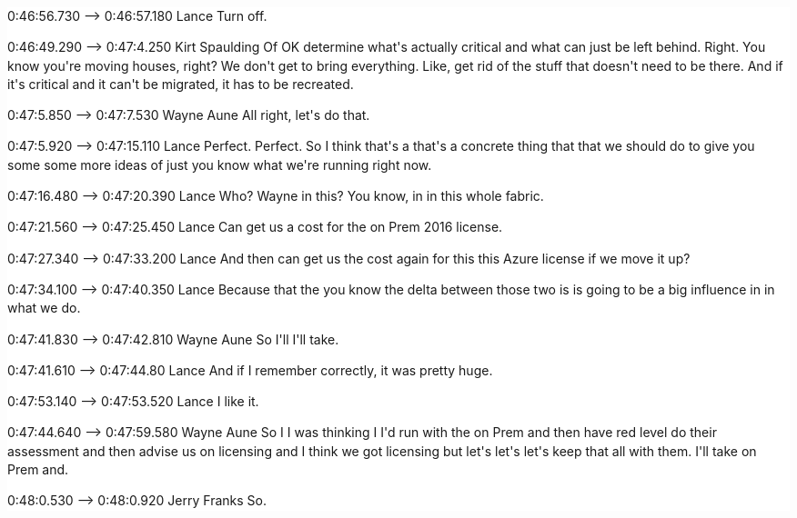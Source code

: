 0:46:56.730 --> 0:46:57.180 
Lance 
Turn off. 

0:46:49.290 --> 0:47:4.250 
Kirt Spaulding 
Of OK determine what's actually critical and what can just be left behind. Right. You know you're moving houses, right? We don't get to bring everything. Like, get rid of the stuff that doesn't need to be there. And if it's critical and it can't be migrated, it has to be recreated. 

0:47:5.850 --> 0:47:7.530 
Wayne Aune 
All right, let's do that. 

0:47:5.920 --> 0:47:15.110 
Lance 
Perfect. Perfect. So I think that's a that's a concrete thing that that we should do to give you some some more ideas of just you know what we're running right now. 

0:47:16.480 --> 0:47:20.390 
Lance 
Who? Wayne in this? You know, in in this whole fabric. 

0:47:21.560 --> 0:47:25.450 
Lance 
Can get us a cost for the on Prem 2016 license. 

0:47:27.340 --> 0:47:33.200 
Lance 
And then can get us the cost again for this this Azure license if we move it up? 

0:47:34.100 --> 0:47:40.350 
Lance 
Because that the you know the delta between those two is is going to be a big influence in in what we do. 

0:47:41.830 --> 0:47:42.810 
Wayne Aune 
So I'll I'll take. 

0:47:41.610 --> 0:47:44.80 
Lance 
And if I remember correctly, it was pretty huge. 

0:47:53.140 --> 0:47:53.520 
Lance 
I like it. 

0:47:44.640 --> 0:47:59.580 
Wayne Aune 
So I I was thinking I I'd run with the on Prem and then have red level do their assessment and then advise us on licensing and I think we got licensing but let's let's let's keep that all with them. I'll take on Prem and. 

0:48:0.530 --> 0:48:0.920 
Jerry Franks 
So. 
